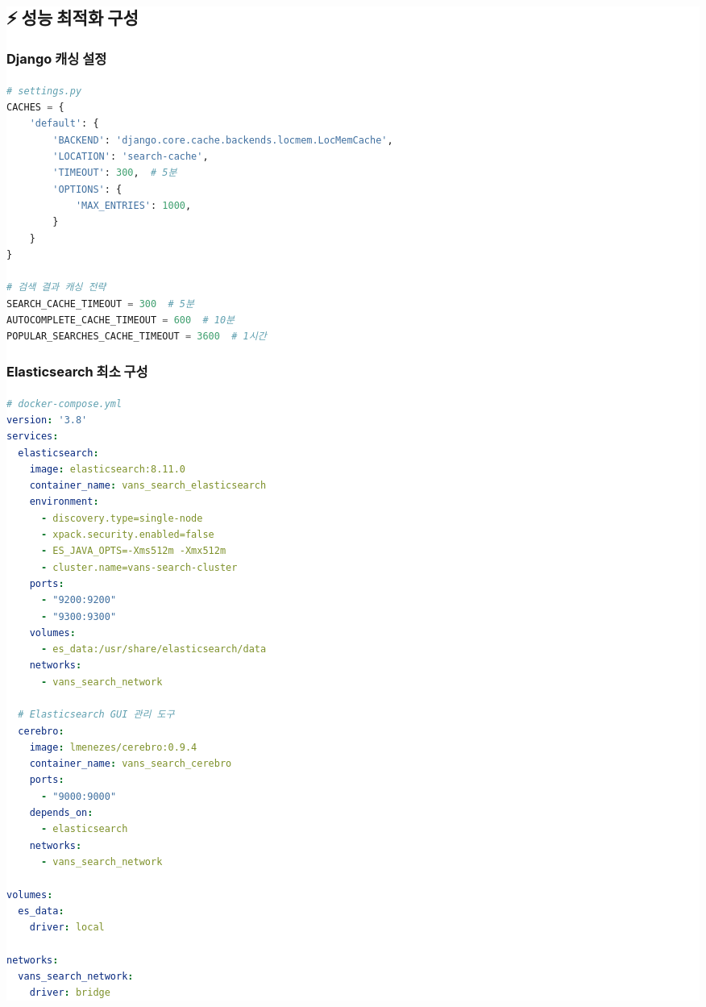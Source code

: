 
## ⚡ 성능 최적화 구성

### Django 캐싱 설정
```python
# settings.py
CACHES = {
    'default': {
        'BACKEND': 'django.core.cache.backends.locmem.LocMemCache',
        'LOCATION': 'search-cache',
        'TIMEOUT': 300,  # 5분
        'OPTIONS': {
            'MAX_ENTRIES': 1000,
        }
    }
}

# 검색 결과 캐싱 전략
SEARCH_CACHE_TIMEOUT = 300  # 5분
AUTOCOMPLETE_CACHE_TIMEOUT = 600  # 10분
POPULAR_SEARCHES_CACHE_TIMEOUT = 3600  # 1시간
```

### Elasticsearch 최소 구성
```yaml
# docker-compose.yml
version: '3.8'
services:
  elasticsearch:
    image: elasticsearch:8.11.0
    container_name: vans_search_elasticsearch
    environment:
      - discovery.type=single-node
      - xpack.security.enabled=false
      - ES_JAVA_OPTS=-Xms512m -Xmx512m
      - cluster.name=vans-search-cluster
    ports:
      - "9200:9200"
      - "9300:9300"
    volumes:
      - es_data:/usr/share/elasticsearch/data
    networks:
      - vans_search_network

  # Elasticsearch GUI 관리 도구
  cerebro:
    image: lmenezes/cerebro:0.9.4
    container_name: vans_search_cerebro
    ports:
      - "9000:9000"
    depends_on:
      - elasticsearch
    networks:
      - vans_search_network

volumes:
  es_data:
    driver: local

networks:
  vans_search_network:
    driver: bridge
```
